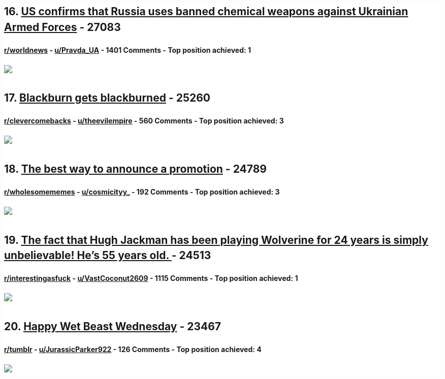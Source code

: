## 16. [US confirms that Russia uses banned chemical weapons against Ukrainian Armed Forces](http://reddit.com/r/worldnews/comments/1chwk9p/us_confirms_that_russia_uses_banned_chemical/) - 27083
#### [r/worldnews](http://reddit.com/r/worldnews) - [u/Pravda_UA](http://reddit.com/u/Pravda_UA) - 1401 Comments - Top position achieved: 1

<a href="https://www.pravda.com.ua/eng/news/2024/05/1/7453863/"><img src="https://b.thumbs.redditmedia.com/B-HQHHX46DAymaZAR_gSMLxfrv0PXAELUnXBJdUs5Xs.jpg"></img></a>

## 17. [Blackburn gets blackburned](http://reddit.com/r/clevercomebacks/comments/1ch8sng/blackburn_gets_blackburned/) - 25260
#### [r/clevercomebacks](http://reddit.com/r/clevercomebacks) - [u/theevilempire](http://reddit.com/u/theevilempire) - 560 Comments - Top position achieved: 3

<a href="https://i.redd.it/wqq38bd9opxc1.jpeg"><img src="https://b.thumbs.redditmedia.com/T587gj3G9QjJj2_WtxiEW3PZRPKFVnaEx62tjl3-IpM.jpg"></img></a>

## 18. [The best way to announce a promotion](http://reddit.com/r/wholesomememes/comments/1chvx1h/the_best_way_to_announce_a_promotion/) - 24789
#### [r/wholesomememes](http://reddit.com/r/wholesomememes) - [u/cosmicityy_](http://reddit.com/u/cosmicityy_) - 192 Comments - Top position achieved: 3

<a href="https://i.redd.it/zowef9eygvxc1.png"><img src="https://b.thumbs.redditmedia.com/8yDZQ42bmIz8pBTvVqJkHo6M_VBAUTyzmLkB-SIx81s.jpg"></img></a>

## 19. [The fact that Hugh Jackman has been playing Wolverine for 24 years is simply unbelievable! He’s 55 years old. ](http://reddit.com/r/interestingasfuck/comments/1chh7xl/the_fact_that_hugh_jackman_has_been_playing/) - 24513
#### [r/interestingasfuck](http://reddit.com/r/interestingasfuck) - [u/VastCoconut2609](http://reddit.com/u/VastCoconut2609) - 1115 Comments - Top position achieved: 1

<a href="https://i.redd.it/xn6j9j7p2sxc1.jpeg"><img src="https://b.thumbs.redditmedia.com/3T4AT3ORr12Q97zUf3T8ffE2ZL57bWo7IFDBXylOpQY.jpg"></img></a>

## 20. [Happy Wet Beast Wednesday](http://reddit.com/r/tumblr/comments/1chpynv/happy_wet_beast_wednesday/) - 23467
#### [r/tumblr](http://reddit.com/r/tumblr) - [u/JurassicParker922](http://reddit.com/u/JurassicParker922) - 126 Comments - Top position achieved: 4

<a href="https://i.redd.it/awxnr43x9uxc1.jpeg"><img src="https://b.thumbs.redditmedia.com/I2SOPwulAgmgYCdR0n2kCm3cyYt4BRVXaJ1jiIZ3n6s.jpg"></img></a>
